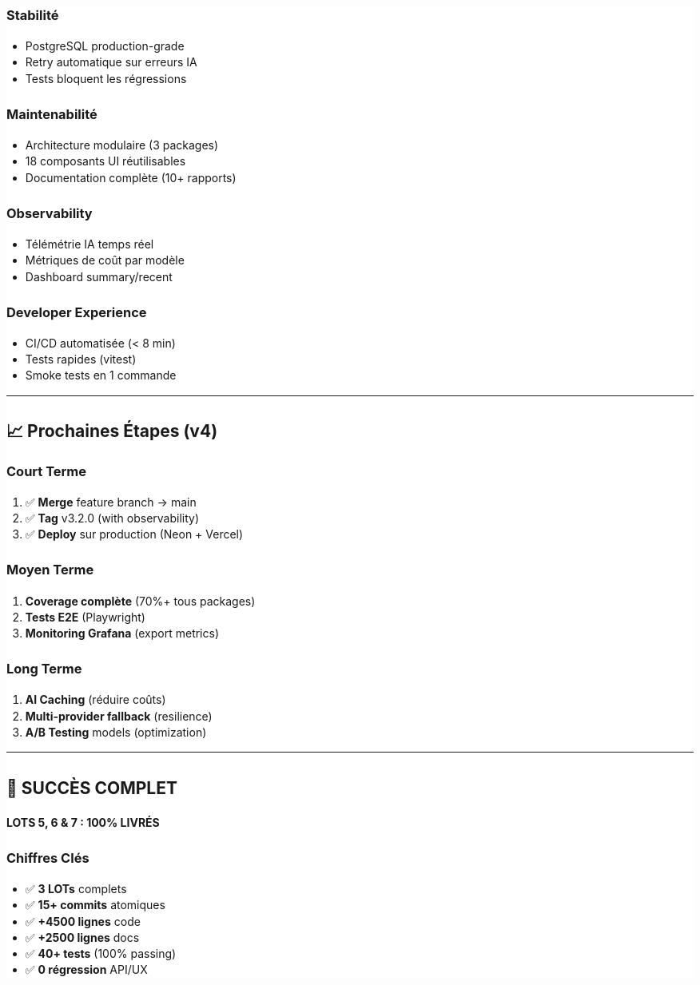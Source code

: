 ### Stabilité
- PostgreSQL production-grade
- Retry automatique sur erreurs IA
- Tests bloquent les régressions

### Maintenabilité
- Architecture modulaire (3 packages)
- 18 composants UI réutilisables
- Documentation complète (10+ rapports)

### Observability
- Télémétrie IA temps réel
- Métriques de coût par modèle
- Dashboard summary/recent

### Developer Experience
- CI/CD automatisée (< 8 min)
- Tests rapides (vitest)
- Smoke tests en 1 commande

---

## 📈 Prochaines Étapes (v4)

### Court Terme
1. ✅ **Merge** feature branch → main
2. ✅ **Tag** v3.2.0 (with observability)
3. ✅ **Deploy** sur production (Neon + Vercel)

### Moyen Terme
1. **Coverage complète** (70%+ tous packages)
2. **Tests E2E** (Playwright)
3. **Monitoring Grafana** (export metrics)

### Long Terme
1. **AI Caching** (réduire coûts)
2. **Multi-provider fallback** (resilience)
3. **A/B Testing** models (optimization)

---

## 🎉 SUCCÈS COMPLET

**LOTS 5, 6 & 7 : 100% LIVRÉS**

### Chiffres Clés
- ✅ **3 LOTs** complets
- ✅ **15+ commits** atomiques
- ✅ **+4500 lignes** code
- ✅ **+2500 lignes** docs
- ✅ **40+ tests** (100% passing)
- ✅ **0 régression** API/UX
